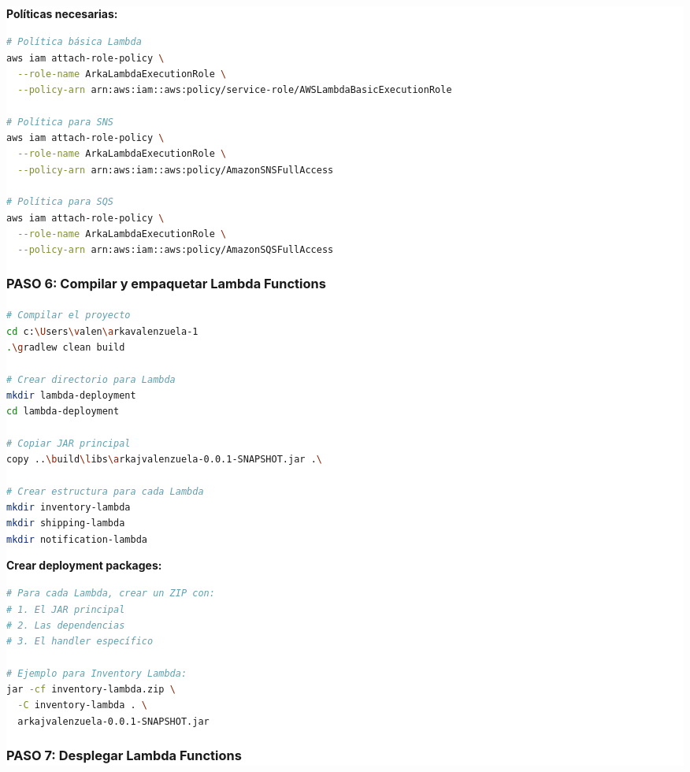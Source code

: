 **Políticas necesarias:**
```bash
# Política básica Lambda
aws iam attach-role-policy \
  --role-name ArkaLambdaExecutionRole \
  --policy-arn arn:aws:iam::aws:policy/service-role/AWSLambdaBasicExecutionRole

# Política para SNS
aws iam attach-role-policy \
  --role-name ArkaLambdaExecutionRole \
  --policy-arn arn:aws:iam::aws:policy/AmazonSNSFullAccess

# Política para SQS
aws iam attach-role-policy \
  --role-name ArkaLambdaExecutionRole \
  --policy-arn arn:aws:iam::aws:policy/AmazonSQSFullAccess
```

### PASO 6: Compilar y empaquetar Lambda Functions

```bash
# Compilar el proyecto
cd c:\Users\valen\arkavalenzuela-1
.\gradlew clean build

# Crear directorio para Lambda
mkdir lambda-deployment
cd lambda-deployment

# Copiar JAR principal
copy ..\build\libs\arkajvalenzuela-0.0.1-SNAPSHOT.jar .\

# Crear estructura para cada Lambda
mkdir inventory-lambda
mkdir shipping-lambda  
mkdir notification-lambda
```

**Crear deployment packages:**
```bash
# Para cada Lambda, crear un ZIP con:
# 1. El JAR principal
# 2. Las dependencias
# 3. El handler específico

# Ejemplo para Inventory Lambda:
jar -cf inventory-lambda.zip \
  -C inventory-lambda . \
  arkajvalenzuela-0.0.1-SNAPSHOT.jar
```

### PASO 7: Desplegar Lambda Functions

